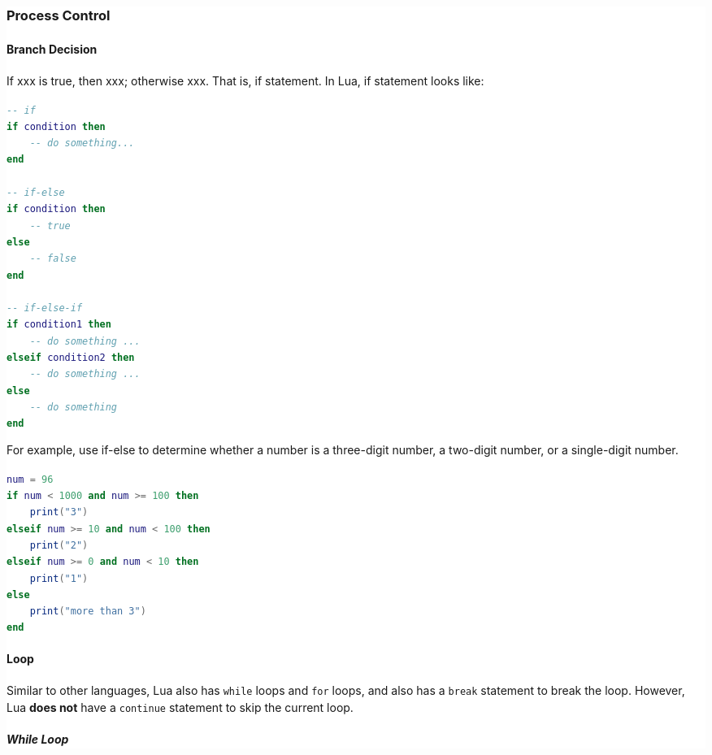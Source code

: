 ### Process Control

#### Branch Decision

If xxx is true, then xxx; otherwise xxx.
That is, if statement. In Lua, if statement looks like:

```lua
-- if 
if condition then
    -- do something...
end

-- if-else
if condition then
    -- true
else 
    -- false
end

-- if-else-if
if condition1 then
    -- do something ...
elseif condition2 then
    -- do something ...
else 
    -- do something
end
```

For example, use if-else to determine whether a number is a three-digit number, a two-digit number, or a single-digit number.

```lua
num = 96
if num < 1000 and num >= 100 then
    print("3")
elseif num >= 10 and num < 100 then
    print("2")
elseif num >= 0 and num < 10 then
    print("1")
else
    print("more than 3")
end
```

#### Loop

Similar to other languages, Lua also has `while` loops and `for` loops, and also has a `break` statement to break the loop.
However, Lua **does not** have a `continue` statement to skip the current loop.

##### While Loop
